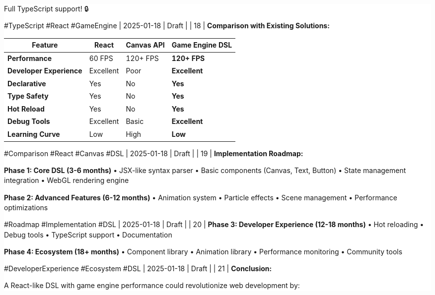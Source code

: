 Full TypeScript support! 🔒

#TypeScript #React #GameEngine | 2025-01-18 | Draft |
| 18 | **Comparison with Existing Solutions:**

| Feature                  | React     | Canvas API | **Game Engine DSL** |
| ------------------------ | --------- | ---------- | ------------------- |
| **Performance**          | 60 FPS    | 120+ FPS   | **120+ FPS**        |
| **Developer Experience** | Excellent | Poor       | **Excellent**       |
| **Declarative**          | Yes       | No         | **Yes**             |
| **Type Safety**          | Yes       | No         | **Yes**             |
| **Hot Reload**           | Yes       | No         | **Yes**             |
| **Debug Tools**          | Excellent | Basic      | **Excellent**       |
| **Learning Curve**       | Low       | High       | **Low**             |

#Comparison #React #Canvas #DSL | 2025-01-18 | Draft |
| 19 | **Implementation Roadmap:**

**Phase 1: Core DSL (3-6 months)**
• JSX-like syntax parser
• Basic components (Canvas, Text, Button)
• State management integration
• WebGL rendering engine

**Phase 2: Advanced Features (6-12 months)**
• Animation system
• Particle effects
• Scene management
• Performance optimizations

#Roadmap #Implementation #DSL | 2025-01-18 | Draft |
| 20 | **Phase 3: Developer Experience (12-18 months)**
• Hot reloading
• Debug tools
• TypeScript support
• Documentation

**Phase 4: Ecosystem (18+ months)**
• Component library
• Animation library
• Performance monitoring
• Community tools

#DeveloperExperience #Ecosystem #DSL | 2025-01-18 | Draft |
| 21 | **Conclusion:**

A React-like DSL with game engine performance could revolutionize web development by:
